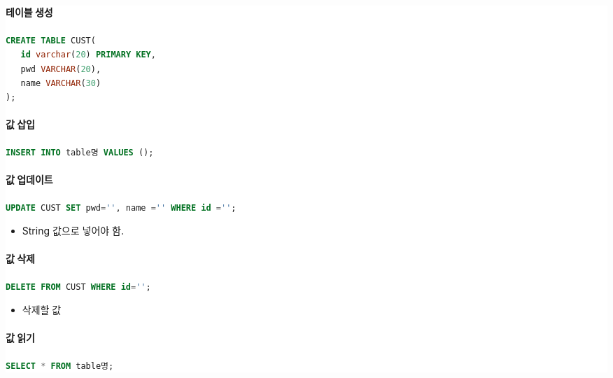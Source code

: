 #### 테이블 생성
```SQL
CREATE TABLE CUST(
   id varchar(20) PRIMARY KEY,
   pwd VARCHAR(20),
   name VARCHAR(30)
);
```

#### 값 삽입
```SQL
INSERT INTO table명 VALUES ();
```

#### 값 업데이트
```SQL
UPDATE CUST SET pwd='', name ='' WHERE id =''; 
```
- String 값으로 넣어야 함.

#### 값 삭제
```SQL
DELETE FROM CUST WHERE id='';
```
- 삭제할 값

#### 값 읽기
```SQL
SELECT * FROM table명;
```